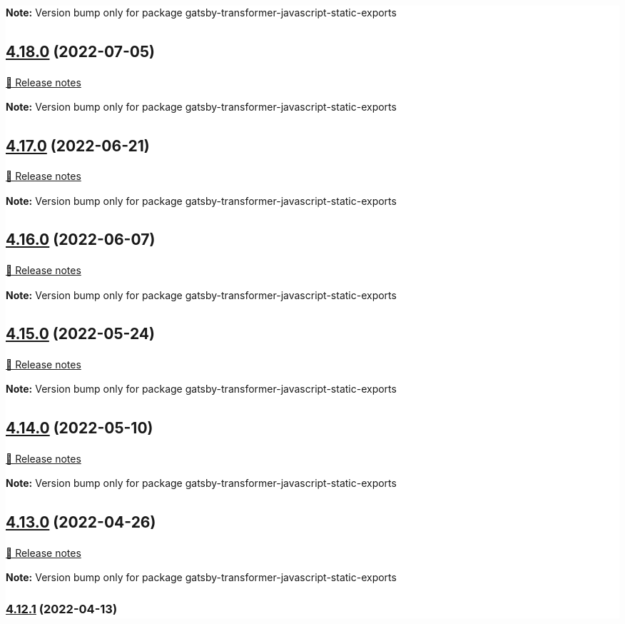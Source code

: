 **Note:** Version bump only for package gatsby-transformer-javascript-static-exports

## [4.18.0](https://github.com/gatsbyjs/gatsby/commits/gatsby-transformer-javascript-static-exports@4.18.0/packages/gatsby-transformer-javascript-static-exports) (2022-07-05)

[🧾 Release notes](https://www.gatsbyjs.com/docs/reference/release-notes/v4.18)

**Note:** Version bump only for package gatsby-transformer-javascript-static-exports

## [4.17.0](https://github.com/gatsbyjs/gatsby/commits/gatsby-transformer-javascript-static-exports@4.17.0/packages/gatsby-transformer-javascript-static-exports) (2022-06-21)

[🧾 Release notes](https://www.gatsbyjs.com/docs/reference/release-notes/v4.17)

**Note:** Version bump only for package gatsby-transformer-javascript-static-exports

## [4.16.0](https://github.com/gatsbyjs/gatsby/commits/gatsby-transformer-javascript-static-exports@4.16.0/packages/gatsby-transformer-javascript-static-exports) (2022-06-07)

[🧾 Release notes](https://www.gatsbyjs.com/docs/reference/release-notes/v4.16)

**Note:** Version bump only for package gatsby-transformer-javascript-static-exports

## [4.15.0](https://github.com/gatsbyjs/gatsby/commits/gatsby-transformer-javascript-static-exports@4.15.0/packages/gatsby-transformer-javascript-static-exports) (2022-05-24)

[🧾 Release notes](https://www.gatsbyjs.com/docs/reference/release-notes/v4.15)

**Note:** Version bump only for package gatsby-transformer-javascript-static-exports

## [4.14.0](https://github.com/gatsbyjs/gatsby/commits/gatsby-transformer-javascript-static-exports@4.14.0/packages/gatsby-transformer-javascript-static-exports) (2022-05-10)

[🧾 Release notes](https://www.gatsbyjs.com/docs/reference/release-notes/v4.14)

**Note:** Version bump only for package gatsby-transformer-javascript-static-exports

## [4.13.0](https://github.com/gatsbyjs/gatsby/commits/gatsby-transformer-javascript-static-exports@4.13.0/packages/gatsby-transformer-javascript-static-exports) (2022-04-26)

[🧾 Release notes](https://www.gatsbyjs.com/docs/reference/release-notes/v4.13)

**Note:** Version bump only for package gatsby-transformer-javascript-static-exports

### [4.12.1](https://github.com/gatsbyjs/gatsby/commits/gatsby-transformer-javascript-static-exports@4.12.1/packages/gatsby-transformer-javascript-static-exports) (2022-04-13)
